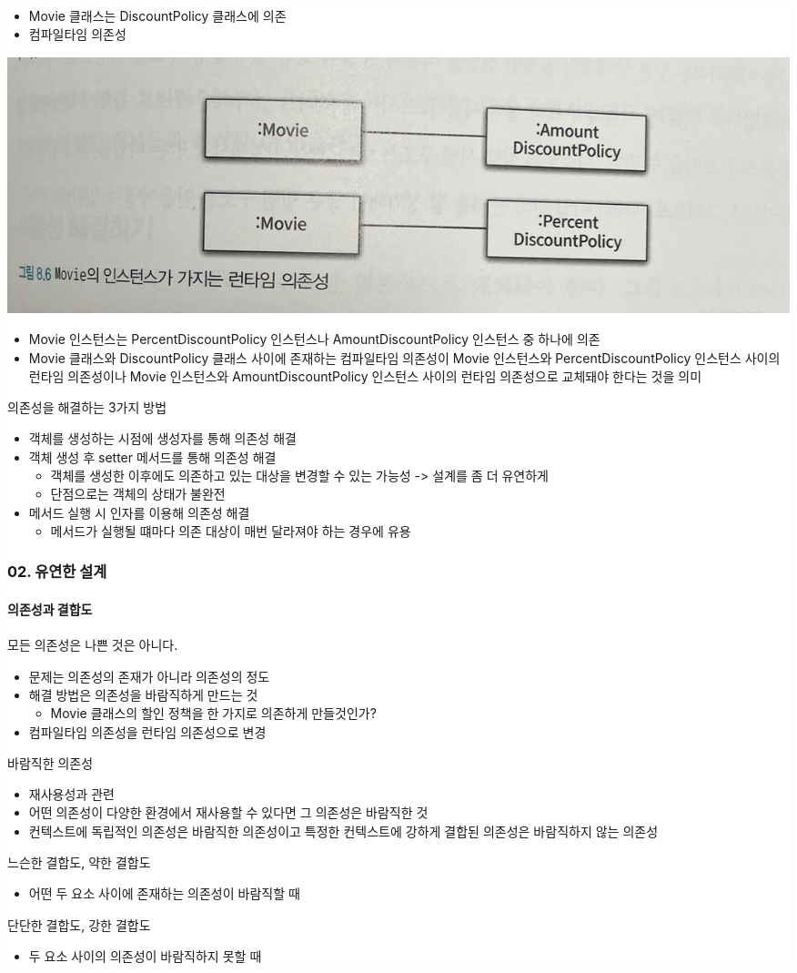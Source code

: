 - Movie 클래스는 DiscountPolicy 클래스에 의존
- 컴파일타임 의존성

![8.6](imges/../images/8.6.jpg)

- Movie 인스턴스는 PercentDiscountPolicy 인스턴스나 AmountDiscountPolicy 인스턴스 중 하나에 의존
- Movie 클래스와 DiscountPolicy 클래스 사이에 존재하는 컴파일타임 의존성이 Movie 인스턴스와 PercentDiscountPolicy 인스턴스 사이의 런타임 의존성이나 Movie 인스턴스와 AmountDiscountPolicy 인스턴스 사이의 런타임 의존성으로 교체돼야 한다는 것을 의미

의존성을 해결하는 3가지 방법

- 객체를 생성하는 시점에 생성자를 통해 의존성 해결
- 객체 생성 후 setter 메서드를 통해 의존성 해결
  - 객체를 생성한 이후에도 의존하고 있는 대상을 변경할 수 있는 가능성 -> 설계를 좀 더 유연하게
  - 단점으로는 객체의 상태가 불완전
- 메서드 실행 시 인자를 이용해 의존성 해결
  - 메서드가 실행될 떄마다 의존 대상이 매번 달라져야 하는 경우에 유용

### 02. 유연한 설계

#### 의존성과 결합도

모든 의존성은 나쁜 것은 아니다.

- 문제는 의존성의 존재가 아니라 의존성의 정도
- 해결 방법은 의존성을 바람직하게 만드는 것
  - Movie 클래스의 할인 정책을 한 가지로 의존하게 만들것인가?
- 컴파일타임 의존성을 런타임 의존성으로 변경

바람직한 의존성

- 재사용성과 관련
- 어떤 의존성이 다양한 환경에서 재사용할 수 있다면 그 의존성은 바람직한 것
- 컨텍스트에 독립적인 의존성은 바람직한 의존성이고 특정한 컨텍스트에 강하게 결합된 의존성은 바람직하지 않는 의존성

느슨한 결합도, 약한 결합도

- 어떤 두 요소 사이에 존재하는 의존성이 바람직할 때

단단한 결합도, 강한 결합도

- 두 요소 사이의 의존성이 바람직하지 못할 때
